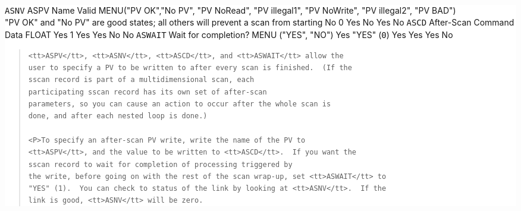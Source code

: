 <tr>
<td><tt>ASNV</tt></td>
<td>ASPV Name Valid</td>
<td>MENU("PV OK","No PV", "PV NoRead", "PV illegal1", "PV NoWrite", "PV
illegal2", "PV BAD")<br>"PV OK" and "No PV" are good states; all others will
prevent a scan from starting</td>

<td>No</td>
<td>0</td>
<td>Yes</td>
<td>No</td>
<td>Yes</td>
<td>No</td>
</tr>

<tr>
<td><tt>ASCD</tt></td>
<td>After-Scan Command Data</td>
<td>FLOAT</td>
<td>Yes</td>
<td>1</td>
<td>Yes</td>
<td>Yes</td>
<td>No</td>
<td>No</td>
</tr>

<tr>
<td><tt>ASWAIT</tt></td>
<td>Wait for completion?</td>
<td>MENU ("YES", "NO")</td>
<td>Yes</td>
<td>"YES" (<tt>0</tt>)</td>
<td>Yes</td>
<td>Yes</td>
<td>Yes</td>
<td>No</td>
</tr>

<tr>

<td colspan=9>
<blockquote>

	<tt>ASPV</tt>, <tt>ASNV</tt>, <tt>ASCD</tt>, and <tt>ASWAIT</tt> allow the
	user to specify a PV to be written to after every scan is finished.  (If the
	sscan record is part of a multidimensional scan, each
	participating sscan record has its own set of after-scan
	parameters, so you can cause an action to occur after the whole scan is
	done, and after each nested loop is done.)

	<P>To specify an after-scan PV write, write the name of the PV to
	<tt>ASPV</tt>, and the value to be written to <tt>ASCD</tt>.  If you want the
	sscan record to wait for completion of processing triggered by
	the write, before going on with the rest of the scan wrap-up, set <tt>ASWAIT</tt> to
	"YES" (1).  You can check to status of the link by looking at <tt>ASNV</tt>.  If the
	link is good, <tt>ASNV</tt> will be zero.
